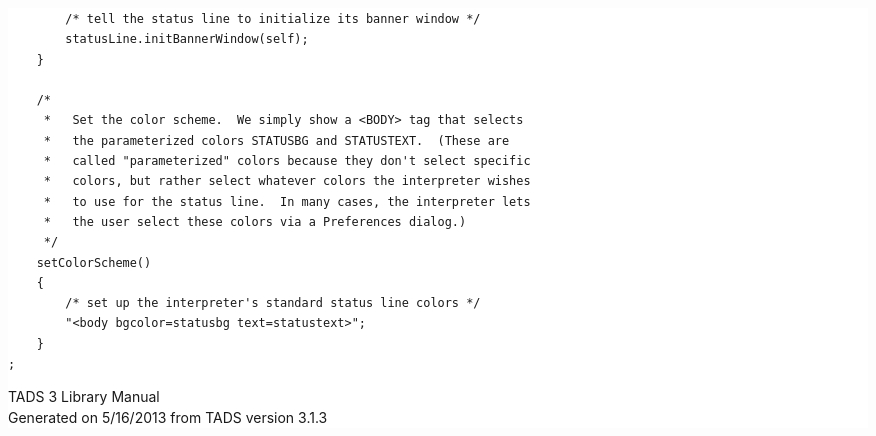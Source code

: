             /* tell the status line to initialize its banner window */
            statusLine.initBannerWindow(self);
        }

        /* 
         *   Set the color scheme.  We simply show a <BODY> tag that selects
         *   the parameterized colors STATUSBG and STATUSTEXT.  (These are
         *   called "parameterized" colors because they don't select specific
         *   colors, but rather select whatever colors the interpreter wishes
         *   to use for the status line.  In many cases, the interpreter lets
         *   the user select these colors via a Preferences dialog.)  
         */
        setColorScheme()
        {
            /* set up the interpreter's standard status line colors */
            "<body bgcolor=statusbg text=statustext>";
        }
    ;

<div class="ftr">

TADS 3 Library Manual  
Generated on 5/16/2013 from TADS version 3.1.3

</div>
